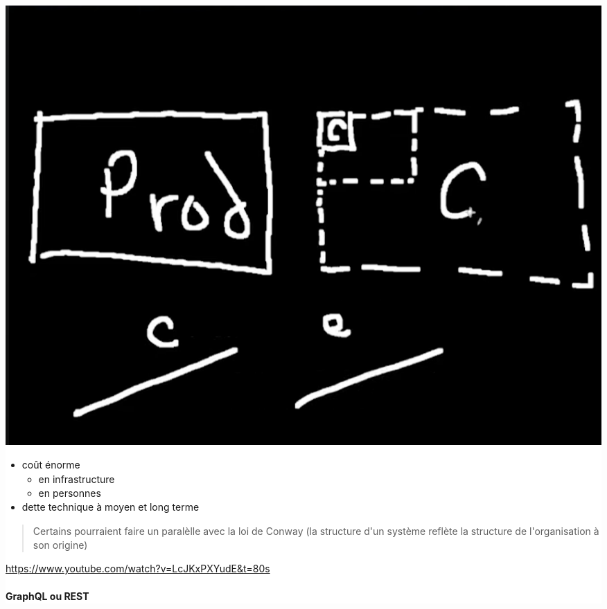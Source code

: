 ![canary](assets/canary.png)

- coût énorme
  - en infrastructure
  - en personnes
- dette technique à moyen et long terme

> Certains pourraient faire un paralèlle avec la loi de Conway (la structure d'un système reflète la structure de l'organisation à son origine)

https://www.youtube.com/watch?v=LcJKxPXYudE&t=80s

#### GraphQL ou REST

